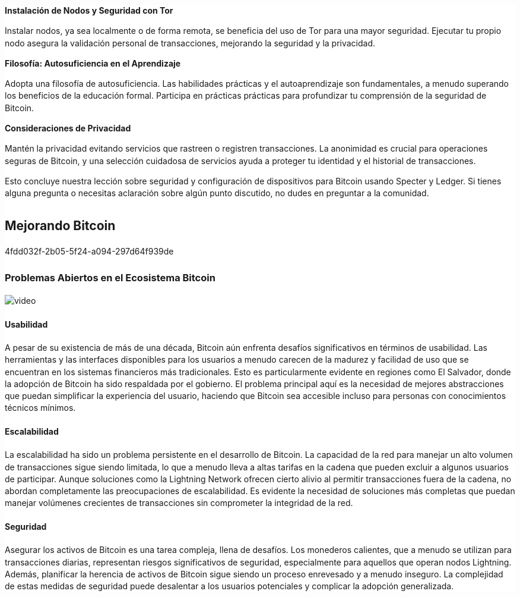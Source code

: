 **Instalación de Nodos y Seguridad con Tor**

Instalar nodos, ya sea localmente o de forma remota, se beneficia del uso de Tor para una mayor seguridad. Ejecutar tu propio nodo asegura la validación personal de transacciones, mejorando la seguridad y la privacidad.

**Filosofía: Autosuficiencia en el Aprendizaje**

Adopta una filosofía de autosuficiencia. Las habilidades prácticas y el autoaprendizaje son fundamentales, a menudo superando los beneficios de la educación formal. Participa en prácticas prácticas para profundizar tu comprensión de la seguridad de Bitcoin.

**Consideraciones de Privacidad**

Mantén la privacidad evitando servicios que rastreen o registren transacciones. La anonimidad es crucial para operaciones seguras de Bitcoin, y una selección cuidadosa de servicios ayuda a proteger tu identidad y el historial de transacciones.

Esto concluye nuestra lección sobre seguridad y configuración de dispositivos para Bitcoin usando Specter y Ledger. Si tienes alguna pregunta o necesitas aclaración sobre algún punto discutido, no dudes en preguntar a la comunidad.

## Mejorando Bitcoin

<chapterId>4fdd032f-2b05-5f24-a094-297d64f939de</chapterId>

### Problemas Abiertos en el Ecosistema Bitcoin

![video](https://youtu.be/Vlm2ZdxcidA)
#### Usabilidad

A pesar de su existencia de más de una década, Bitcoin aún enfrenta desafíos significativos en términos de usabilidad. Las herramientas y las interfaces disponibles para los usuarios a menudo carecen de la madurez y facilidad de uso que se encuentran en los sistemas financieros más tradicionales. Esto es particularmente evidente en regiones como El Salvador, donde la adopción de Bitcoin ha sido respaldada por el gobierno. El problema principal aquí es la necesidad de mejores abstracciones que puedan simplificar la experiencia del usuario, haciendo que Bitcoin sea accesible incluso para personas con conocimientos técnicos mínimos.

#### Escalabilidad

La escalabilidad ha sido un problema persistente en el desarrollo de Bitcoin. La capacidad de la red para manejar un alto volumen de transacciones sigue siendo limitada, lo que a menudo lleva a altas tarifas en la cadena que pueden excluir a algunos usuarios de participar. Aunque soluciones como la Lightning Network ofrecen cierto alivio al permitir transacciones fuera de la cadena, no abordan completamente las preocupaciones de escalabilidad. Es evidente la necesidad de soluciones más completas que puedan manejar volúmenes crecientes de transacciones sin comprometer la integridad de la red.

#### Seguridad

Asegurar los activos de Bitcoin es una tarea compleja, llena de desafíos. Los monederos calientes, que a menudo se utilizan para transacciones diarias, representan riesgos significativos de seguridad, especialmente para aquellos que operan nodos Lightning. Además, planificar la herencia de activos de Bitcoin sigue siendo un proceso enrevesado y a menudo inseguro. La complejidad de estas medidas de seguridad puede desalentar a los usuarios potenciales y complicar la adopción generalizada.
